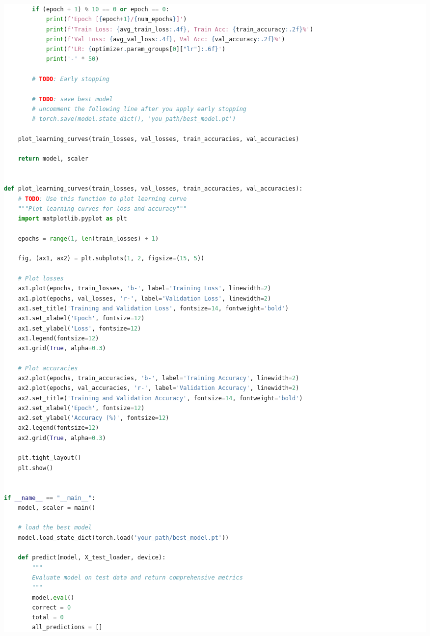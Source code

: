 ```python
        if (epoch + 1) % 10 == 0 or epoch == 0:
            print(f'Epoch [{epoch+1}/{num_epochs}]')
            print(f'Train Loss: {avg_train_loss:.4f}, Train Acc: {train_accuracy:.2f}%')
            print(f'Val Loss: {avg_val_loss:.4f}, Val Acc: {val_accuracy:.2f}%')
            print(f'LR: {optimizer.param_groups[0]["lr"]:.6f}')
            print('-' * 50)

        # TODO: Early stopping

        # TODO: save best model
        # uncomment the following line after you apply early stopping
        # torch.save(model.state_dict(), 'you_path/best_model.pt')
    
    plot_learning_curves(train_losses, val_losses, train_accuracies, val_accuracies)
    
    return model, scaler


def plot_learning_curves(train_losses, val_losses, train_accuracies, val_accuracies):
    # TODO: Use this function to plot learning curve
    """Plot learning curves for loss and accuracy"""
    import matplotlib.pyplot as plt
    
    epochs = range(1, len(train_losses) + 1)
    
    fig, (ax1, ax2) = plt.subplots(1, 2, figsize=(15, 5))
    
    # Plot losses
    ax1.plot(epochs, train_losses, 'b-', label='Training Loss', linewidth=2)
    ax1.plot(epochs, val_losses, 'r-', label='Validation Loss', linewidth=2)
    ax1.set_title('Training and Validation Loss', fontsize=14, fontweight='bold')
    ax1.set_xlabel('Epoch', fontsize=12)
    ax1.set_ylabel('Loss', fontsize=12)
    ax1.legend(fontsize=12)
    ax1.grid(True, alpha=0.3)
    
    # Plot accuracies
    ax2.plot(epochs, train_accuracies, 'b-', label='Training Accuracy', linewidth=2)
    ax2.plot(epochs, val_accuracies, 'r-', label='Validation Accuracy', linewidth=2)
    ax2.set_title('Training and Validation Accuracy', fontsize=14, fontweight='bold')
    ax2.set_xlabel('Epoch', fontsize=12)
    ax2.set_ylabel('Accuracy (%)', fontsize=12)
    ax2.legend(fontsize=12)
    ax2.grid(True, alpha=0.3)
    
    plt.tight_layout()
    plt.show()


if __name__ == "__main__":
    model, scaler = main()

    # load the best model
    model.load_state_dict(torch.load('your_path/best_model.pt'))
    
    def predict(model, X_test_loader, device):
        """
        Evaluate model on test data and return comprehensive metrics
        """
        model.eval()
        correct = 0
        total = 0
        all_predictions = []
```